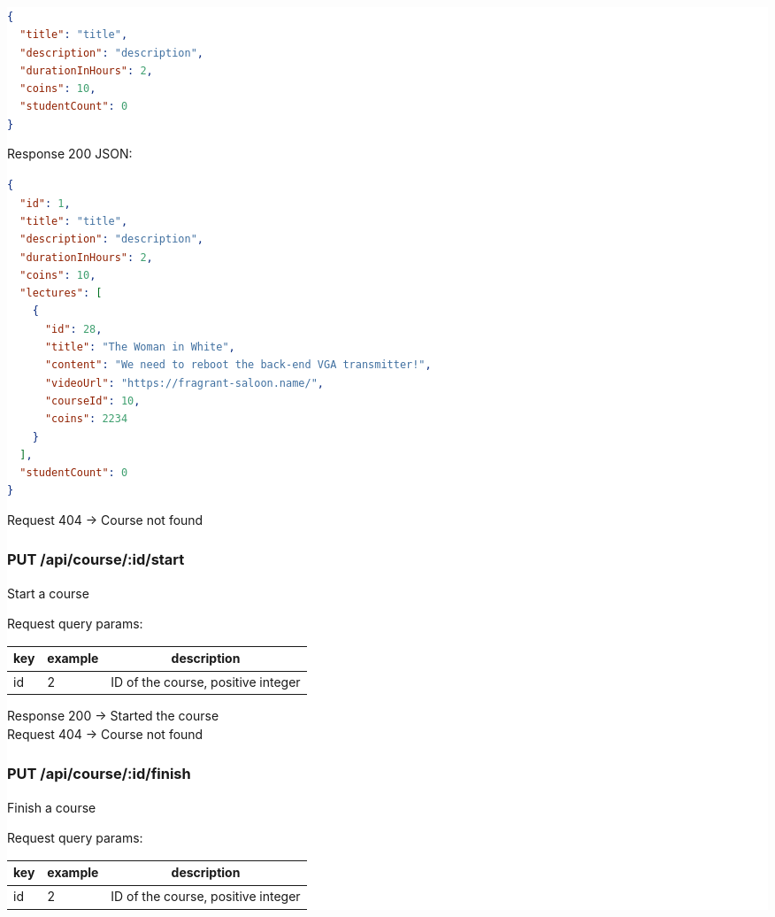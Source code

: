 ```json
{
  "title": "title",
  "description": "description",
  "durationInHours": 2,
  "coins": 10,
  "studentCount": 0
}
```

Response 200 JSON:

```json
{
  "id": 1,
  "title": "title",
  "description": "description",
  "durationInHours": 2,
  "coins": 10,
  "lectures": [
    {
      "id": 28,
      "title": "The Woman in White",
      "content": "We need to reboot the back-end VGA transmitter!",
      "videoUrl": "https://fragrant-saloon.name/",
      "courseId": 10,
      "coins": 2234
    }
  ],
  "studentCount": 0
}
```

Request 404 -> Course not found

### PUT /api/course/:id/start

Start a course

Request query params:

| key | example | description                        |
| --- | ------- | ---------------------------------- |
| id  | 2       | ID of the course, positive integer |

Response 200 -> Started the course \
Request 404 -> Course not found

### PUT /api/course/:id/finish

Finish a course

Request query params:

| key | example | description                        |
| --- | ------- | ---------------------------------- |
| id  | 2       | ID of the course, positive integer |
